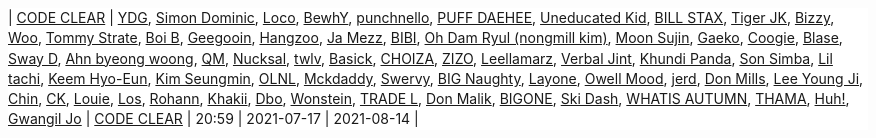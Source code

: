 | [CODE CLEAR](https://open.spotify.com/track/6Mf7T0kJOuxTop2AE9L0Sc) | [YDG](https://open.spotify.com/artist/6NRvhROuY7KSschRcy6NJx), [Simon Dominic](https://open.spotify.com/artist/57W9ikVc6O2wLDtmclSjvN), [Loco](https://open.spotify.com/artist/2e4G04F77jxVuDYo44TCSm), [BewhY](https://open.spotify.com/artist/1wsoV3RXPkxVz3PwsNRI5K), [punchnello](https://open.spotify.com/artist/5enwJ9yOnKlCP91ov4Dqhv), [PUFF DAEHEE](https://open.spotify.com/artist/3JZuQV3uJJtoDkkWDNt1oJ), [Uneducated Kid](https://open.spotify.com/artist/08KbKkPqaYNFYM9R5eMjuM), [BILL STAX](https://open.spotify.com/artist/459tVR1zPUmVwOROer0adD), [Tiger JK](https://open.spotify.com/artist/11S00dFcvNvJahis8MTGMD), [Bizzy](https://open.spotify.com/artist/4w7y9BkDnf9hhjzQH6Br41), [Woo](https://open.spotify.com/artist/5a8EJtOEbUJDF4RX3mKK02), [Tommy Strate](https://open.spotify.com/artist/4AO9H2yVIGvb6aTpQ7jW0y), [Boi B](https://open.spotify.com/artist/7MJnvH71CgBGCN9obN4aY5), [Geegooin](https://open.spotify.com/artist/6i47wcSLvsZ9M01UO7zsua), [Hangzoo](https://open.spotify.com/artist/0m5ETFICJLAg6ageqa9FgZ), [Ja Mezz](https://open.spotify.com/artist/1q1Fe4tXiu1Weq4U0uhqPi), [BIBI](https://open.spotify.com/artist/6UbmqUEgjLA6jAcXwbM1Z9), [Oh Dam Ryul (nongmill kim)](https://open.spotify.com/artist/5DRgmwlZtxrLEs3zxDgSxi), [Moon Sujin](https://open.spotify.com/artist/36MQil20hjOpG5f52NQ4du), [Gaeko](https://open.spotify.com/artist/0tkHE1pQ5ZCgQb8WZ0ba79), [Coogie](https://open.spotify.com/artist/0IznZPMUyaPGdqfP4oqBja), [Blase](https://open.spotify.com/artist/6XsOOgLCtnkkOv2uhZXuB0), [Sway D](https://open.spotify.com/artist/3HfWEOcXit3EkuRCt5M3Yd), [Ahn byeong woong](https://open.spotify.com/artist/6cJ883ebXg0pWAwlzMcBxe), [QM](https://open.spotify.com/artist/0wMU0ruU41VLCAdBaWBo1j), [Nucksal](https://open.spotify.com/artist/6v5cGuRCZKq08nLI4WXJuB), [twlv](https://open.spotify.com/artist/7hKH0uNhhgWJCumCtKMYey), [Basick](https://open.spotify.com/artist/7pXKdkQsYFCMG2omRxheJ2), [CHOIZA](https://open.spotify.com/artist/3vvgBPro7lDMdReL1Ct2Hx), [ZIZO](https://open.spotify.com/artist/3hEJREUS7yu89cUN0D13Sx), [Leellamarz](https://open.spotify.com/artist/79g2STpP2iV1xfgHuhrhX0), [Verbal Jint](https://open.spotify.com/artist/24sQuJhQ85ZygDG7sUVUxR), [Khundi Panda](https://open.spotify.com/artist/32wJE7JooXm59HxYhy7caU), [Son Simba](https://open.spotify.com/artist/4q2IjH8TVz7CNSzIiPDV6B), [Lil tachi](https://open.spotify.com/artist/4uqXu5Qybes6RYP8ThjoEV), [Keem Hyo-Eun](https://open.spotify.com/artist/59KuGY6nfY3w39O0qYVA7p), [Kim Seungmin](https://open.spotify.com/artist/31VffPWiL2AAwNIMODB9qZ), [OLNL](https://open.spotify.com/artist/4ls4GQkl0kkBlAWq2DgS0z), [Mckdaddy](https://open.spotify.com/artist/3jEfM7ePpwC5KcJHMseRqA), [Swervy](https://open.spotify.com/artist/0YE7929Kw8hXmap9LKxUiC), [BIG Naughty](https://open.spotify.com/artist/7cEaNXXTHx3LokbjUUyHal), [Layone](https://open.spotify.com/artist/2TTGZUWJg6LIOWsmCEgKCZ), [Owell Mood](https://open.spotify.com/artist/21PxLOZet5J6uX4uMfXUTA), [jerd](https://open.spotify.com/artist/1Hj2c6llUPMtHG1JX8JMFA), [Don Mills](https://open.spotify.com/artist/6bIsFWNkjQvSm5P4rqlxKn), [Lee Young Ji](https://open.spotify.com/artist/0Y2AcMPMpeuPXtPQGVvRBq), [Chin](https://open.spotify.com/artist/3YxtjzaXsF9cVq2MlIe6cw), [CK](https://open.spotify.com/artist/2QA814Hnpw7pTBdshkEAC2), [Louie](https://open.spotify.com/artist/2SRltxyojqsV8eZKlelwN1), [Los](https://open.spotify.com/artist/396SgLoc5TB6oqatyTy2HD), [Rohann](https://open.spotify.com/artist/10jo9gGaXEw8lAgB3gK0c1), [Khakii](https://open.spotify.com/artist/08c5z2rVpcPu7QylOxQCFA), [Dbo](https://open.spotify.com/artist/7pMFAOPNBL5beBLW4Pohst), [Wonstein](https://open.spotify.com/artist/5o615XColiSVMPDWlslKSk), [TRADE L](https://open.spotify.com/artist/6b29EYSqnLhUyxC3yyNbyr), [Don Malik](https://open.spotify.com/artist/1DKIdDHKHi3rIwG4UB5zLE), [BIGONE](https://open.spotify.com/artist/0bQhUyXffQjkd6horP6fKX), [Ski Dash](https://open.spotify.com/artist/0vXCw7XSLsVjCoINpCSuJD), [WHATIS AUTUMN](https://open.spotify.com/artist/7kaUvoAYClzRHl8Gs56V7q), [THAMA](https://open.spotify.com/artist/1Ktiv08TbBy195pQUH8Qld), [Huh!](https://open.spotify.com/artist/30AghIfoMJrMo1YqoUkEMM), [Gwangil Jo](https://open.spotify.com/artist/49cCO8Hy5heGnXj9hb6KEW) | [CODE CLEAR](https://open.spotify.com/album/5l7Waqpd9L8ymu6x9GqVVy) | 20:59 | 2021-07-17 | 2021-08-14 |